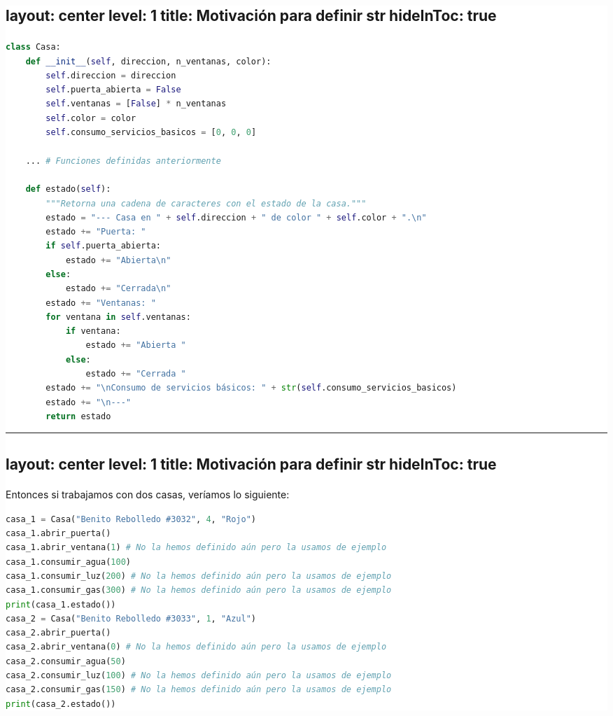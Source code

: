 layout: center
level: 1
title: Motivación para definir str
hideInToc: true
---

```python
class Casa:
    def __init__(self, direccion, n_ventanas, color):
        self.direccion = direccion
        self.puerta_abierta = False
        self.ventanas = [False] * n_ventanas
        self.color = color
        self.consumo_servicios_basicos = [0, 0, 0]

    ... # Funciones definidas anteriormente

    def estado(self):
        """Retorna una cadena de caracteres con el estado de la casa."""
        estado = "--- Casa en " + self.direccion + " de color " + self.color + ".\n"
        estado += "Puerta: "
        if self.puerta_abierta:
            estado += "Abierta\n"
        else:
            estado += "Cerrada\n"
        estado += "Ventanas: "
        for ventana in self.ventanas:
            if ventana:
                estado += "Abierta "
            else:
                estado += "Cerrada "
        estado += "\nConsumo de servicios básicos: " + str(self.consumo_servicios_basicos)
        estado += "\n---"
        return estado
```

---
layout: center
level: 1
title: Motivación para definir str
hideInToc: true
---

Entonces si trabajamos con dos casas, veríamos lo siguiente:

```python
casa_1 = Casa("Benito Rebolledo #3032", 4, "Rojo")
casa_1.abrir_puerta()
casa_1.abrir_ventana(1) # No la hemos definido aún pero la usamos de ejemplo
casa_1.consumir_agua(100)
casa_1.consumir_luz(200) # No la hemos definido aún pero la usamos de ejemplo
casa_1.consumir_gas(300) # No la hemos definido aún pero la usamos de ejemplo
print(casa_1.estado())
casa_2 = Casa("Benito Rebolledo #3033", 1, "Azul")
casa_2.abrir_puerta()
casa_2.abrir_ventana(0) # No la hemos definido aún pero la usamos de ejemplo
casa_2.consumir_agua(50)
casa_2.consumir_luz(100) # No la hemos definido aún pero la usamos de ejemplo
casa_2.consumir_gas(150) # No la hemos definido aún pero la usamos de ejemplo
print(casa_2.estado())
```
